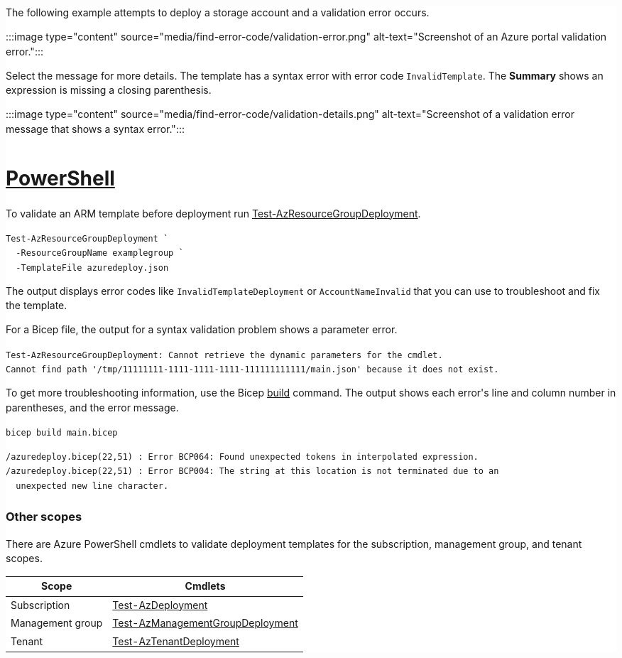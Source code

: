 The following example attempts to deploy a storage account and a validation error occurs.

:::image type="content" source="media/find-error-code/validation-error.png" alt-text="Screenshot of an Azure portal validation error.":::

Select the message for more details. The template has a syntax error with error code `InvalidTemplate`. The **Summary** shows an expression is missing a closing parenthesis.

:::image type="content" source="media/find-error-code/validation-details.png" alt-text="Screenshot of a validation error message that shows a syntax error.":::

# [PowerShell](#tab/azure-powershell)

To validate an ARM template before deployment run [Test-AzResourceGroupDeployment](/powershell/module/az.resources/test-azresourcegroupdeployment).

```azurepowershell
Test-AzResourceGroupDeployment `
  -ResourceGroupName examplegroup `
  -TemplateFile azuredeploy.json
```

The output displays error codes like `InvalidTemplateDeployment` or `AccountNameInvalid` that you can use to troubleshoot and fix the template.

For a Bicep file, the output for a syntax validation problem shows a parameter error.

```Output
Test-AzResourceGroupDeployment: Cannot retrieve the dynamic parameters for the cmdlet.
Cannot find path '/tmp/11111111-1111-1111-1111-111111111111/main.json' because it does not exist.
```

To get more troubleshooting information, use the Bicep [build](../bicep/bicep-cli.md) command. The output shows each error's line and column number in parentheses, and the error message.

```bicep
bicep build main.bicep
```

```Output
/azuredeploy.bicep(22,51) : Error BCP064: Found unexpected tokens in interpolated expression.
/azuredeploy.bicep(22,51) : Error BCP004: The string at this location is not terminated due to an
  unexpected new line character.
```

### Other scopes

There are Azure PowerShell cmdlets to validate deployment templates for the subscription, management group, and tenant scopes.

| Scope | Cmdlets |
| ---- | ---- |
| Subscription | [Test-AzDeployment](/powershell/module/az.resources/test-azdeployment) |
| Management group | [Test-AzManagementGroupDeployment](/powershell/module/az.resources/test-azmanagementgroupdeployment) |
| Tenant | [Test-AzTenantDeployment](/powershell/module/az.resources/test-aztenantdeployment) |
